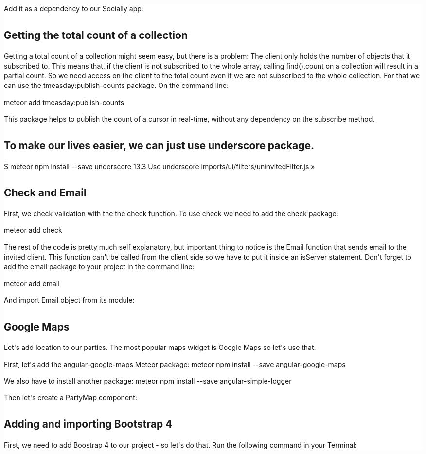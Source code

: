 Add it as a dependency to our Socially app:

## Getting the total count of a collection
Getting a total count of a collection might seem easy, but there is a problem: The client only holds the number of objects that it subscribed to. This means that, if the client is not subscribed to the whole array, calling find().count on a collection will result in a partial count.
So we need access on the client to the total count even if we are not subscribed to the whole collection.
For that we can use the tmeasday:publish-counts package. On the command line:

meteor add tmeasday:publish-counts

This package helps to publish the count of a cursor in real-time, without any dependency on the subscribe method.

## To make our lives easier, we can just use underscore package.

$ meteor npm install --save underscore
13.3  Use underscore imports/ui/filters/uninvitedFilter.js »


## Check and Email
First, we check validation with the the check function.
To use check we need to add the check package:

meteor add check

The rest of the code is pretty much self explanatory, but important thing to notice is the Email function that sends email to the invited client. This function can't be called from the client side so we have to put it inside an isServer statement.
Don't forget to add the email package to your project in the command line:

meteor add email

And import Email object from its module:

## Google Maps
Let's add location to our parties.
The most popular maps widget is Google Maps so let's use that.

First, let's add the angular-google-maps Meteor package:
meteor npm install --save angular-google-maps

We also have to install another package:
meteor npm install --save angular-simple-logger

Then let's create a PartyMap component:

## Adding and importing Bootstrap 4
First, we need to add Boostrap 4 to our project - so let's do that.
Run the following command in your Terminal:
